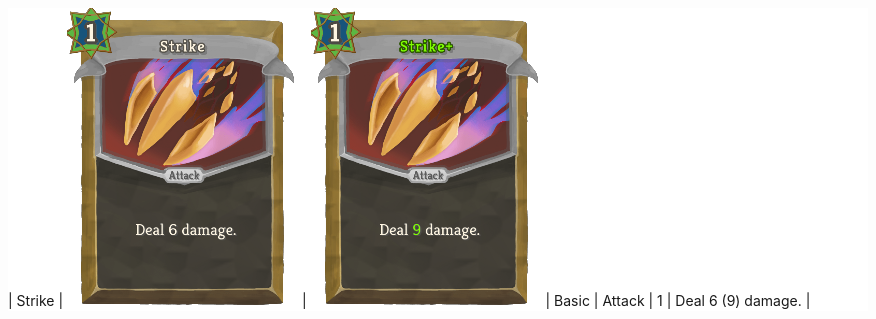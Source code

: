 | Strike | ![](../../downfall/small-card-images/Guardian-Strike.png) | ![](../../downfall/small-card-images/Guardian-StrikePlus.png) | Basic | Attack | 1 | Deal 6 (9) damage. |